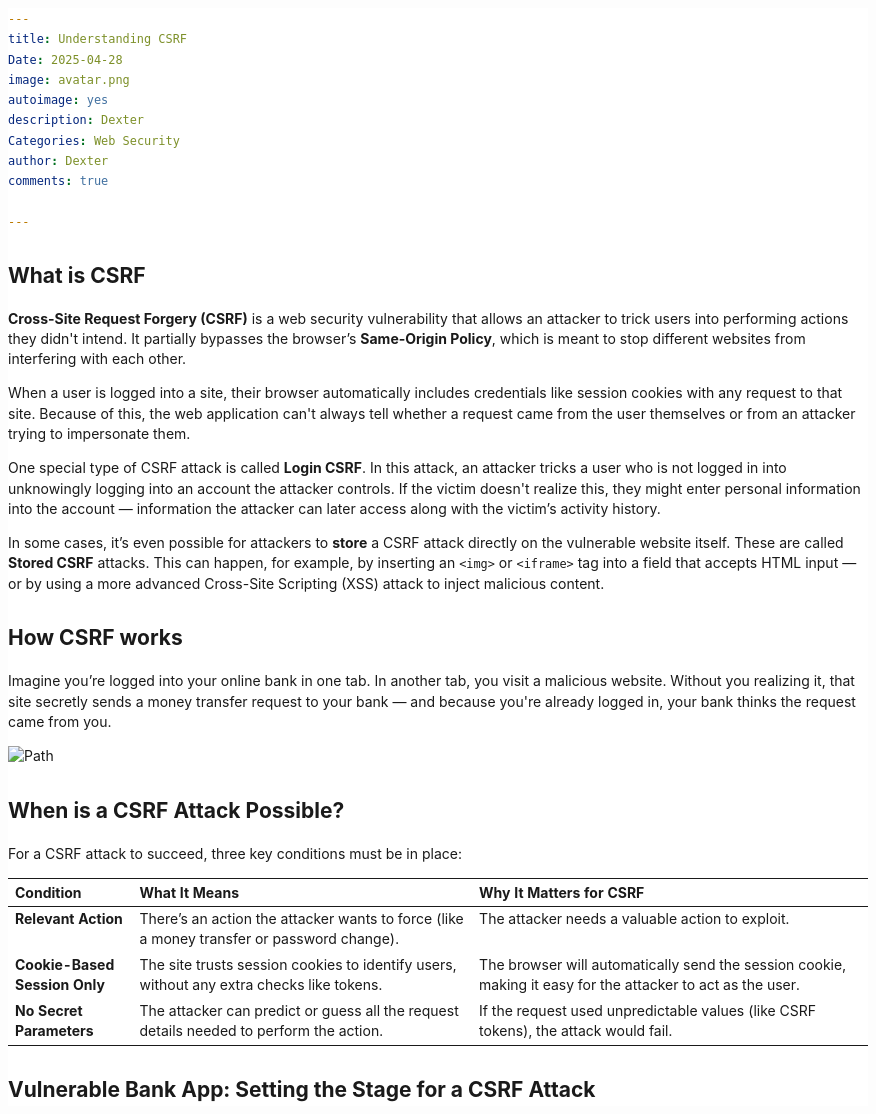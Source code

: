 ```yaml
---
title: Understanding CSRF
Date: 2025-04-28
image: avatar.png
autoimage: yes
description: Dexter
Categories: Web Security
author: Dexter
comments: true

---
```


## What is CSRF

**Cross-Site Request Forgery (CSRF)** is a web security vulnerability that allows an attacker to trick users into performing actions they didn't intend. It partially bypasses the browser’s **Same-Origin Policy**, which is meant to stop different websites from interfering with each other.

When a user is logged into a site, their browser automatically includes credentials like session cookies with any request to that site. Because of this, the web application can't always tell whether a request came from the user themselves or from an attacker trying to impersonate them.

One special type of CSRF attack is called **Login CSRF**. In this attack, an attacker tricks a user who is not logged in into unknowingly logging into an account the attacker controls. If the victim doesn't realize this, they might enter personal information into the account — information the attacker can later access along with the victim’s activity history.

In some cases, it’s even possible for attackers to **store** a CSRF attack directly on the vulnerable website itself. These are called **Stored CSRF** attacks. This can happen, for example, by inserting an `<img>` or `<iframe>` tag into a field that accepts HTML input — or by using a more advanced Cross-Site Scripting (XSS) attack to inject malicious content.

## How CSRF works
Imagine you’re logged into your online bank in one tab. In another tab, you visit a malicious website. Without you realizing it, that site secretly sends a money transfer request to your bank — and because you're already logged in, your bank thinks the request came from you.

![Path](https://i.ibb.co/jv8drXcY/image.png)

## When is a CSRF Attack Possible?

For a CSRF attack to succeed, three key conditions must be in place:

| Condition                     | What It Means                                                                             | Why It Matters for CSRF                                                                                     |
| :---------------------------- | :---------------------------------------------------------------------------------------- | :---------------------------------------------------------------------------------------------------------- |
| **Relevant Action**           | There’s an action the attacker wants to force (like a money transfer or password change). | The attacker needs a valuable action to exploit.                                                            |
| **Cookie-Based Session Only** | The site trusts session cookies to identify users, without any extra checks like tokens.  | The browser will automatically send the session cookie, making it easy for the attacker to act as the user. |
| **No Secret Parameters**      | The attacker can predict or guess all the request details needed to perform the action.   | If the request used unpredictable values (like CSRF tokens), the attack would fail.                         |
## Vulnerable Bank App: Setting the Stage for a CSRF Attack
